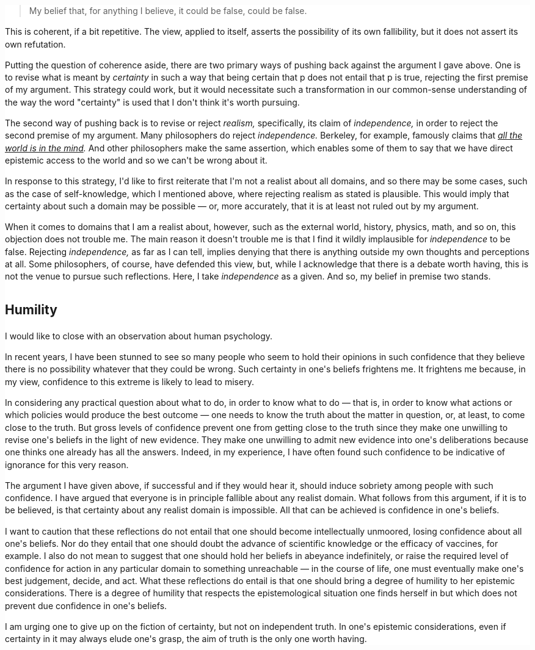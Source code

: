 > My belief that, for anything I believe, it could be false, could be false.

This is coherent, if a bit repetitive. The view, applied to itself, asserts the possibility of its own fallibility, but it does not assert its own refutation.

Putting the question of coherence aside, there are two primary ways of pushing back against the argument I gave above. One is to revise what is meant by *certainty* in such a way that being certain that p does not entail that p is true, rejecting the first premise of my argument. This strategy could work, but it would necessitate such a transformation in our common-sense understanding of the way the word "certainty" is used that I don't think it's worth pursuing.

The second way of pushing back is to revise or reject *realism,* specifically, its claim of *independence,* in order to reject the second premise of my argument. Many philosophers do reject *independence.* Berkeley, for example, famously claims that *[all the world is in the mind](https://plato.stanford.edu/entries/berkeley/#2).* And other philosophers make the same assertion, which enables some of them to say that we have direct epistemic access to the world and so we can't be wrong about it.

In response to this strategy, I'd like to first reiterate that I'm not a realist about all domains, and so there may be some cases, such as the case of self-knowledge, which I mentioned above, where rejecting realism as stated is plausible. This would imply that certainty about such a domain may be possible — or, more accurately, that it is at least not ruled out by my argument.

When it comes to domains that I am a realist about, however, such as the external world, history, physics, math, and so on, this objection does not trouble me. The main reason it doesn't trouble me is that I find it wildly implausible for *independence* to be false. Rejecting *independence,* as far as I can tell, implies denying that there is anything outside my own thoughts and perceptions at all. Some philosophers, of course, have defended this view, but, while I acknowledge that there is a debate worth having, this is not the venue to pursue such reflections. Here, I take *independence* as a given. And so, my belief in premise two stands.

## Humility

I would like to close with an observation about human psychology.

In recent years, I have been stunned to see so many people who seem to hold their opinions in such confidence that they believe there is no possibility whatever that they could be wrong. Such certainty in one's beliefs frightens me. It frightens me because, in my view, confidence to this extreme is likely to lead to misery.

In considering any practical question about what to do, in order to know what to do — that is, in order to know what actions or which policies would produce the best outcome — one needs to know the truth about the matter in question, or, at least, to come close to the truth. But gross levels of confidence prevent one from getting close to the truth since they make one unwilling to revise one's beliefs in the light of new evidence. They make one unwilling to admit new evidence into one's deliberations because one thinks one already has all the answers. Indeed, in my experience, I have often found such confidence to be indicative of ignorance for this very reason.

The argument I have given above, if successful and if they would hear it, should induce sobriety among people with such confidence. I have argued that everyone is in principle fallible about any realist domain. What follows from this argument, if it is to be believed, is that certainty about any realist domain is impossible. All that can be achieved is confidence in one's beliefs.

I want to caution that these reflections do not entail that one should become intellectually unmoored, losing confidence about all one's beliefs. Nor do they entail that one should doubt the advance of scientific knowledge or the efficacy of vaccines, for example. I also do not mean to suggest that one should hold her beliefs in abeyance indefinitely, or raise the required level of confidence for action in any particular domain to something unreachable — in the course of life, one must eventually make one's best judgement, decide, and act. What these reflections do entail is that one should bring a degree of humility to her epistemic considerations. There is a degree of humility that respects the epistemological situation one finds herself in but which does not prevent due confidence in one's beliefs.

I am urging one to give up on the fiction of certainty, but not on independent truth. In  one's epistemic considerations, even if certainty in it may always elude one's grasp, the aim of truth is the only one worth having.
